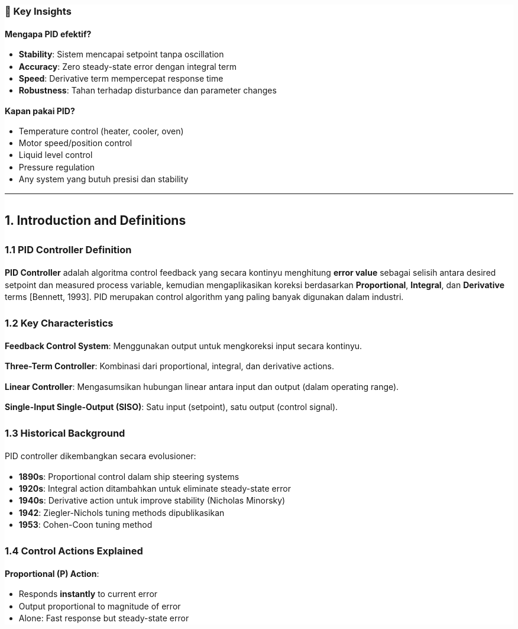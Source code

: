 ### 🎯 Key Insights

**Mengapa PID efektif?**
- **Stability**: Sistem mencapai setpoint tanpa oscillation
- **Accuracy**: Zero steady-state error dengan integral term
- **Speed**: Derivative term mempercepat response time
- **Robustness**: Tahan terhadap disturbance dan parameter changes

**Kapan pakai PID?**
- Temperature control (heater, cooler, oven)
- Motor speed/position control
- Liquid level control
- Pressure regulation
- Any system yang butuh presisi dan stability

---

## 1. Introduction and Definitions

### 1.1 PID Controller Definition

**PID Controller** adalah algoritma control feedback yang secara kontinyu menghitung **error value** sebagai selisih antara desired setpoint dan measured process variable, kemudian mengaplikasikan koreksi berdasarkan **Proportional**, **Integral**, dan **Derivative** terms [Bennett, 1993]. PID merupakan control algorithm yang paling banyak digunakan dalam industri.

### 1.2 Key Characteristics

**Feedback Control System**: Menggunakan output untuk mengkoreksi input secara kontinyu.

**Three-Term Controller**: Kombinasi dari proportional, integral, dan derivative actions.

**Linear Controller**: Mengasumsikan hubungan linear antara input dan output (dalam operating range).

**Single-Input Single-Output (SISO)**: Satu input (setpoint), satu output (control signal).

### 1.3 Historical Background

PID controller dikembangkan secara evolusioner:
- **1890s**: Proportional control dalam ship steering systems
- **1920s**: Integral action ditambahkan untuk eliminate steady-state error
- **1940s**: Derivative action untuk improve stability (Nicholas Minorsky)
- **1942**: Ziegler-Nichols tuning methods dipublikasikan
- **1953**: Cohen-Coon tuning method

### 1.4 Control Actions Explained

**Proportional (P) Action**:
- Responds **instantly** to current error
- Output proportional to magnitude of error
- Alone: Fast response but steady-state error
